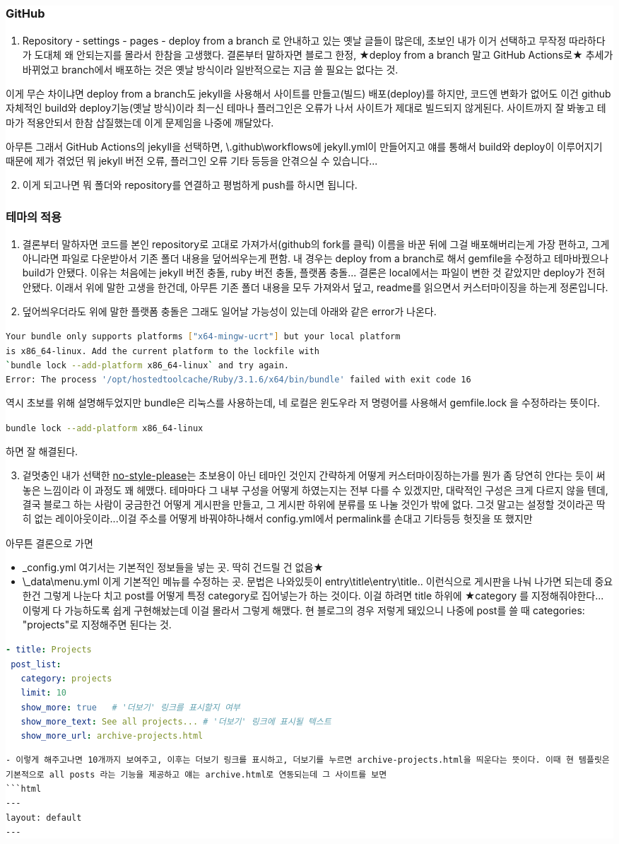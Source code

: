 ### GitHub
  1. Repository - settings - pages - deploy from a branch 로 안내하고 있는 옛날 글들이 많은데, 초보인 내가 이거 선택하고 무작정 따라하다가 도대체 왜 안되는지를 몰라서 한참을 고생했다. 결론부터 말하자면 블로그 한정, ★deploy from a branch 말고 GitHub Actions로★ 추세가 바뀌었고 branch에서 배포하는 것은 옛날 방식이라 일반적으로는 지금 쓸 필요는 없다는 것.

  이게 무슨 차이냐면 deploy from a branch도 jekyll을 사용해서 사이트를 만들고(빌드) 배포(deploy)를 하지만, 코드엔 변화가 없어도 이건 github 자체적인 build와 deploy기능(옛날 방식)이라 최ㅡ신 테마나 플러그인은 오류가 나서 사이트가 제대로 빌드되지 않게된다. 사이트까지 잘 봐놓고 테마가 적용안되서 한참 삽질했는데 이게 문제임을 나중에 깨달았다.

  아무튼 그래서 GitHub Actions의 jekyll을 선택하면, \\.github\\workflows에 jekyll.yml이 만들어지고 얘를 통해서 build와 deploy이 이루어지기 때문에 제가 겪었던 뭐 jekyll 버전 오류, 플러그인 오류 기타 등등을 안겪으실 수 있습니다...

  2. 이게 되고나면 뭐 폴더와 repository를 연결하고 평범하게 push를 하시면 됩니다.

### 테마의 적용
  1. 결론부터 말하자면 코드를 본인 repository로 고대로 가져가서(github의 fork를 클릭) 이름을 바꾼 뒤에 그걸 배포해버리는게 가장 편하고, 그게 아니라면 파일로 다운받아서 기존 폴더 내용을 덮어씌우는게 편함. 내 경우는 deploy from a branch로 해서 gemfile을 수정하고 테마바꿨으나 build가 안됐다. 이유는 처음에는 jekyll 버전 충돌, ruby 버전 충돌, 플랫폼 충돌... 결론은 local에서는 파일이 변한 것 같았지만 deploy가 전혀 안됐다. 이래서 위에 말한 고생을 한건데, 아무튼 기존 폴더 내용을 모두 가져와서 덮고, readme를 읽으면서 커스터마이징을 하는게 정론입니다.

  2. 덮어씌우더라도 위에 말한 플랫폼 충돌은 그래도 일어날 가능성이 있는데 아래와 같은 error가 나온다.
  ```bash
  Your bundle only supports platforms ["x64-mingw-ucrt"] but your local platform
  is x86_64-linux. Add the current platform to the lockfile with
  `bundle lock --add-platform x86_64-linux` and try again.
  Error: The process '/opt/hostedtoolcache/Ruby/3.1.6/x64/bin/bundle' failed with exit code 16
  ```
  역시 초보를 위해 설명해두었지만 bundle은 리눅스를 사용하는데, 네 로컬은 윈도우라 저 명령어를 사용해서 gemfile.lock 을 수정하라는 뜻이다. 
  ```bash
  bundle lock --add-platform x86_64-linux
  ```
  하면 잘 해결된다.

  3. 겉멋충인 내가 선택한 [no-style-please](https://github.com/riggraz/no-style-please)는 초보용이 아닌 테마인 것인지 간략하게 어떻게 커스터마이징하는가를 뭔가 좀 당연히 안다는 듯이 써놓은 느낌이라 이 과정도 꽤 헤맸다. 테마마다 그 내부 구성을 어떻게 하였는지는 전부 다를 수 있겠지만, 대락적인 구성은 크게 다르지 않을 텐데, 결국 블로그 하는 사람이 궁금한건 어떻게 게시판을 만들고, 그 게시판 하위에 분류를 또 나눌 것인가 밖에 없다. 그것 말고는 설정할 것이라곤 딱히 없는 레이아웃이라...이걸 주소를 어떻게 바꿔야하나해서 config.yml에서 permalink를 손대고 기타등등 헛짓을 또 했지만 
  
  아무튼 결론으로 가면
   - _config.yml 여기서는 기본적인 정보들을 넣는 곳. 딱히 건드릴 건 없음★
   - \\_data\\menu.yml 이게 기본적인 메뉴를 수정하는 곳. 문법은 나와있듯이 entry\\title\\entry\\title.. 이런식으로 게시판을 나눠 나가면 되는데 중요한건 그렇게 나눈다 치고 post를 어떻게 특정 category로 집어넣는가 하는 것이다. 이걸 하려면 title 하위에 ★category 를 지정해줘야한다... 이렇게 다 가능하도록 쉽게 구현해놨는데 이걸 몰라서 그렇게 해맸다. 현 블로그의 경우 저렇게 돼있으니 나중에 post를 쓸 때 categories: "projects"로 지정해주면 된다는 것. 

   ```yml
  - title: Projects
    post_list:
      category: projects 
      limit: 10         
      show_more: true   # '더보기' 링크를 표시할지 여부
      show_more_text: See all projects... # '더보기' 링크에 표시될 텍스트
      show_more_url: archive-projects.html
   ```
    - 이렇게 해주고나면 10개까지 보여주고, 이후는 더보기 링크를 표시하고, 더보기를 누르면 archive-projects.html을 띄운다는 뜻이다. 이때 현 템플릿은 기본적으로 all posts 라는 기능을 제공하고 얘는 archive.html로 연동되는데 그 사이트를 보면 
    ```html
    ---
    layout: default
    ---
